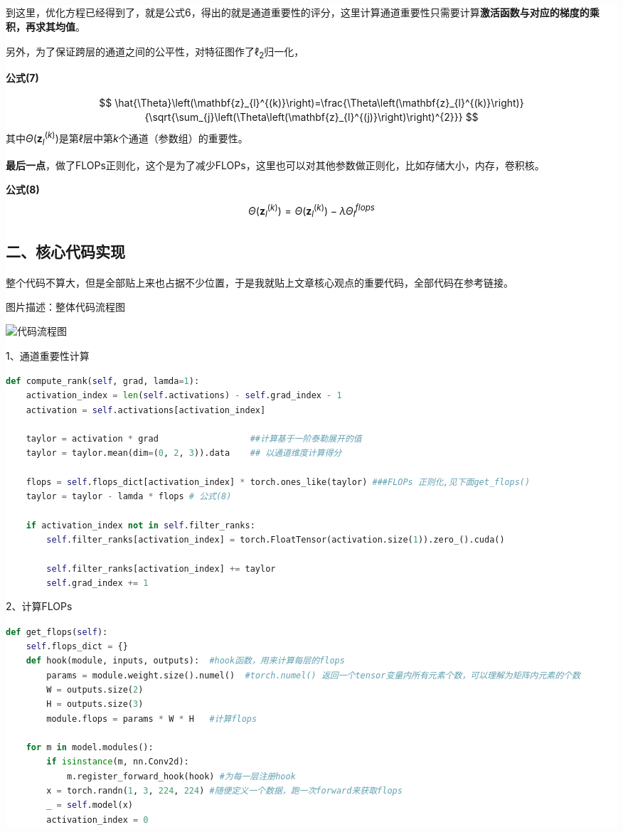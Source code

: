 到这里，优化方程已经得到了，就是公式6，得出的就是通道重要性的评分，这里计算通道重要性只需要计算**激活函数与对应的梯度的乘积，再求其均值**。



另外，为了保证跨层的通道之间的公平性，对特征图作了$\ell_{2}$归一化，

**公式(7)**

$$
\hat{\Theta}\left(\mathbf{z}_{l}^{(k)}\right)=\frac{\Theta\left(\mathbf{z}_{l}^{(k)}\right)}{\sqrt{\sum_{j}\left(\Theta\left(\mathbf{z}_{l}^{(j)}\right)\right)^{2}}}
$$
其中$\Theta(\mathbf{z}_{l}^{(k)})$是第$\ell$层中第$k$个通道（参数组）的重要性。

**最后一点**，做了FLOPs正则化，这个是为了减少FLOPs，这里也可以对其他参数做正则化，比如存储大小，内存，卷积核。

**公式(8)**
$$
\Theta\left(\mathbf{z}_{l}^{(k)}\right)=\Theta\left(\mathbf{z}_{l}^{(k)}\right)-\lambda \Theta_{l}^{f l o p s}
$$



## 二、核心代码实现

整个代码不算大，但是全部贴上来也占据不少位置，于是我就贴上文章核心观点的重要代码，全部代码在参考链接。

图片描述：整体代码流程图	

![代码流程图](https://img-blog.csdnimg.cn/20210113084315711.jpg?x-oss-process=image/watermark,type_ZmFuZ3poZW5naGVpdGk,shadow_10,text_aHR0cHM6Ly9ibG9nLmNzZG4ubmV0L3dlaXhpbl80NDcyODk1OA==,size_16,color_FFFFFF,t_70)

1、通道重要性计算

```python
def compute_rank(self, grad, lamda=1):
    activation_index = len(self.activations) - self.grad_index - 1
    activation = self.activations[activation_index]
    
    taylor = activation * grad         			##计算基于一阶泰勒展开的值   
    taylor = taylor.mean(dim=(0, 2, 3)).data    ## 以通道维度计算得分

    flops = self.flops_dict[activation_index] * torch.ones_like(taylor) ###FLOPs 正则化,见下面get_flops()
    taylor = taylor - lamda * flops # 公式(8)

    if activation_index not in self.filter_ranks:
        self.filter_ranks[activation_index] = torch.FloatTensor(activation.size(1)).zero_().cuda()

        self.filter_ranks[activation_index] += taylor
        self.grad_index += 1
```



2、计算FLOPs

```python
def get_flops(self):
    self.flops_dict = {}
    def hook(module, inputs, outputs):  #hook函数，用来计算每层的flops
        params = module.weight.size().numel()  #torch.numel() 返回一个tensor变量内所有元素个数，可以理解为矩阵内元素的个数
        W = outputs.size(2)
        H = outputs.size(3)
        module.flops = params * W * H 	#计算flops
        
    for m in model.modules():
        if isinstance(m, nn.Conv2d):
            m.register_forward_hook(hook) #为每一层注册hook
        x = torch.randn(1, 3, 224, 224) #随便定义一个数据，跑一次forward来获取flops
        _ = self.model(x)
        activation_index = 0
```